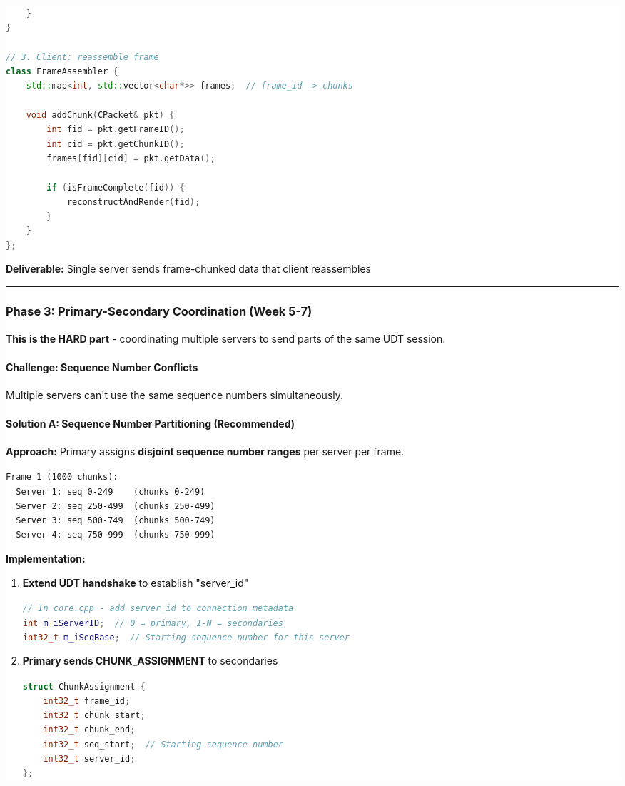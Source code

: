 ```cpp
    }
}

// 3. Client: reassemble frame
class FrameAssembler {
    std::map<int, std::vector<char*>> frames;  // frame_id -> chunks

    void addChunk(CPacket& pkt) {
        int fid = pkt.getFrameID();
        int cid = pkt.getChunkID();
        frames[fid][cid] = pkt.getData();

        if (isFrameComplete(fid)) {
            reconstructAndRender(fid);
        }
    }
};
```

**Deliverable:** Single server sends frame-chunked data that client reassembles

---

### Phase 3: Primary-Secondary Coordination (Week 5-7)

**This is the HARD part** - coordinating multiple servers to send parts of the same UDT session.

#### Challenge: Sequence Number Conflicts
Multiple servers can't use the same sequence numbers simultaneously.

#### Solution A: Sequence Number Partitioning (Recommended)

**Approach:** Primary assigns **disjoint sequence number ranges** per server per frame.

```
Frame 1 (1000 chunks):
  Server 1: seq 0-249    (chunks 0-249)
  Server 2: seq 250-499  (chunks 250-499)
  Server 3: seq 500-749  (chunks 500-749)
  Server 4: seq 750-999  (chunks 750-999)
```

**Implementation:**

1. **Extend UDT handshake** to establish "server_id"
   ```cpp
   // In core.cpp - add server_id to connection metadata
   int m_iServerID;  // 0 = primary, 1-N = secondaries
   int32_t m_iSeqBase;  // Starting sequence number for this server
   ```

2. **Primary sends CHUNK_ASSIGNMENT** to secondaries
   ```cpp
   struct ChunkAssignment {
       int32_t frame_id;
       int32_t chunk_start;
       int32_t chunk_end;
       int32_t seq_start;  // Starting sequence number
       int32_t server_id;
   };
   ```

